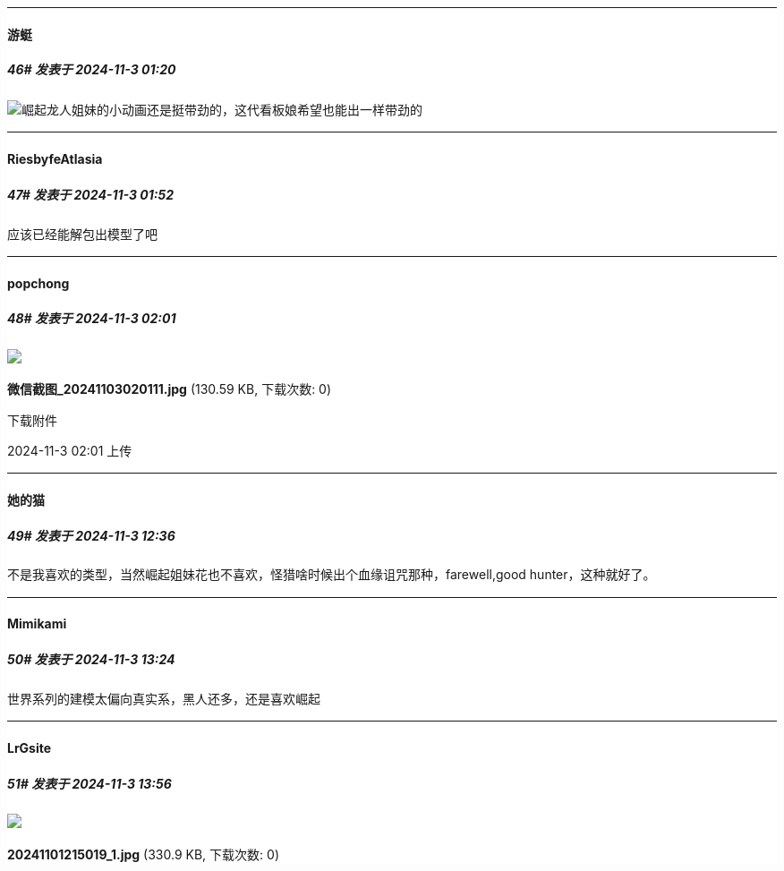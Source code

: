 
*****

####  游蜓  
##### 46#       发表于 2024-11-3 01:20

<img src="https://static.saraba1st.com/image/smiley/face2017/018.png" referrerpolicy="no-referrer">崛起龙人姐妹的小动画还是挺带劲的，这代看板娘希望也能出一样带劲的


*****

####  RiesbyfeAtlasia  
##### 47#       发表于 2024-11-3 01:52

应该已经能解包出模型了吧


*****

####  popchong  
##### 48#       发表于 2024-11-3 02:01

<img src="https://img.saraba1st.com/forum/202411/03/020126nzpkikp43mppzoe7.jpg" referrerpolicy="no-referrer">

<strong>微信截图_20241103020111.jpg</strong> (130.59 KB, 下载次数: 0)

下载附件

2024-11-3 02:01 上传


*****

####  她的猫  
##### 49#       发表于 2024-11-3 12:36

不是我喜欢的类型，当然崛起姐妹花也不喜欢，怪猎啥时候出个血缘诅咒那种，farewell,good hunter，这种就好了。


*****

####  Mimikami  
##### 50#       发表于 2024-11-3 13:24

世界系列的建模太偏向真实系，黑人还多，还是喜欢崛起


*****

####  LrGsite  
##### 51#       发表于 2024-11-3 13:56

<img src="https://img.saraba1st.com/forum/202411/03/135624chhjwgzgjxay4jja.jpg" referrerpolicy="no-referrer">

<strong>20241101215019_1.jpg</strong> (330.9 KB, 下载次数: 0)
